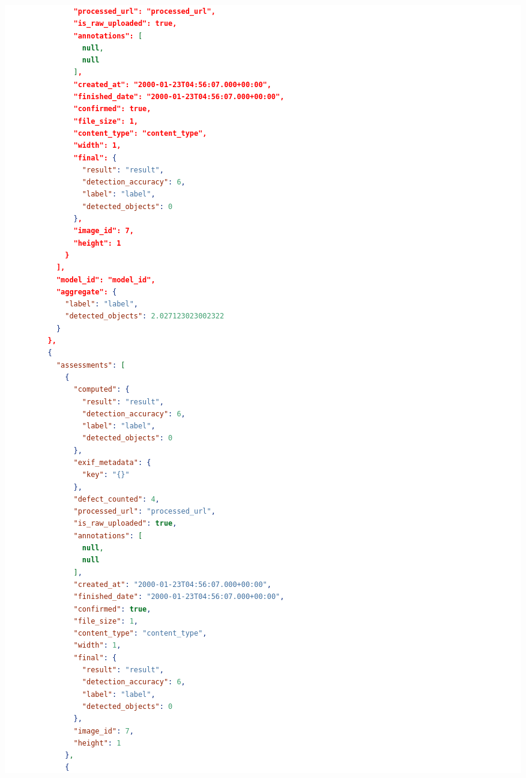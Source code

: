 ```json
                "processed_url": "processed_url",
                "is_raw_uploaded": true,
                "annotations": [
                  null,
                  null
                ],
                "created_at": "2000-01-23T04:56:07.000+00:00",
                "finished_date": "2000-01-23T04:56:07.000+00:00",
                "confirmed": true,
                "file_size": 1,
                "content_type": "content_type",
                "width": 1,
                "final": {
                  "result": "result",
                  "detection_accuracy": 6,
                  "label": "label",
                  "detected_objects": 0
                },
                "image_id": 7,
                "height": 1
              }
            ],
            "model_id": "model_id",
            "aggregate": {
              "label": "label",
              "detected_objects": 2.027123023002322
            }
          },
          {
            "assessments": [
              {
                "computed": {
                  "result": "result",
                  "detection_accuracy": 6,
                  "label": "label",
                  "detected_objects": 0
                },
                "exif_metadata": {
                  "key": "{}"
                },
                "defect_counted": 4,
                "processed_url": "processed_url",
                "is_raw_uploaded": true,
                "annotations": [
                  null,
                  null
                ],
                "created_at": "2000-01-23T04:56:07.000+00:00",
                "finished_date": "2000-01-23T04:56:07.000+00:00",
                "confirmed": true,
                "file_size": 1,
                "content_type": "content_type",
                "width": 1,
                "final": {
                  "result": "result",
                  "detection_accuracy": 6,
                  "label": "label",
                  "detected_objects": 0
                },
                "image_id": 7,
                "height": 1
              },
              {
```